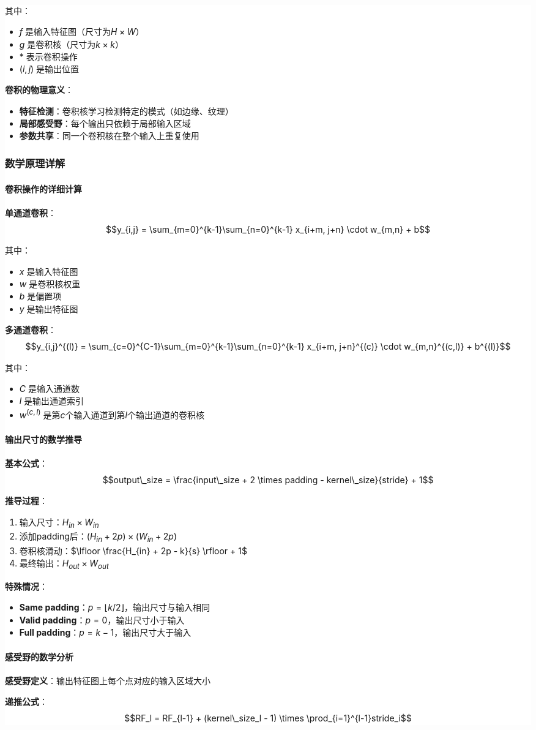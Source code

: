 其中：
- $f$ 是输入特征图（尺寸为$H \times W$）
- $g$ 是卷积核（尺寸为$k \times k$）
- $*$ 表示卷积操作
- $(i,j)$ 是输出位置

**卷积的物理意义**：
- **特征检测**：卷积核学习检测特定的模式（如边缘、纹理）
- **局部感受野**：每个输出只依赖于局部输入区域
- **参数共享**：同一个卷积核在整个输入上重复使用

### 数学原理详解

#### 卷积操作的详细计算

**单通道卷积**：
$$y_{i,j} = \sum_{m=0}^{k-1}\sum_{n=0}^{k-1} x_{i+m, j+n} \cdot w_{m,n} + b$$

其中：
- $x$ 是输入特征图
- $w$ 是卷积核权重
- $b$ 是偏置项
- $y$ 是输出特征图

**多通道卷积**：
$$y_{i,j}^{(l)} = \sum_{c=0}^{C-1}\sum_{m=0}^{k-1}\sum_{n=0}^{k-1} x_{i+m, j+n}^{(c)} \cdot w_{m,n}^{(c,l)} + b^{(l)}$$

其中：
- $C$ 是输入通道数
- $l$ 是输出通道索引
- $w^{(c,l)}$ 是第$c$个输入通道到第$l$个输出通道的卷积核

#### 输出尺寸的数学推导

**基本公式**：
$$output\_size = \frac{input\_size + 2 \times padding - kernel\_size}{stride} + 1$$

**推导过程**：
1. 输入尺寸：$H_{in} \times W_{in}$
2. 添加padding后：$(H_{in} + 2p) \times (W_{in} + 2p)$
3. 卷积核滑动：$\lfloor \frac{H_{in} + 2p - k}{s} \rfloor + 1$
4. 最终输出：$H_{out} \times W_{out}$

**特殊情况**：
- **Same padding**：$p = \lfloor k/2 \rfloor$，输出尺寸与输入相同
- **Valid padding**：$p = 0$，输出尺寸小于输入
- **Full padding**：$p = k-1$，输出尺寸大于输入

#### 感受野的数学分析

**感受野定义**：输出特征图上每个点对应的输入区域大小

**递推公式**：
$$RF_l = RF_{l-1} + (kernel\_size_l - 1) \times \prod_{i=1}^{l-1}stride_i$$
